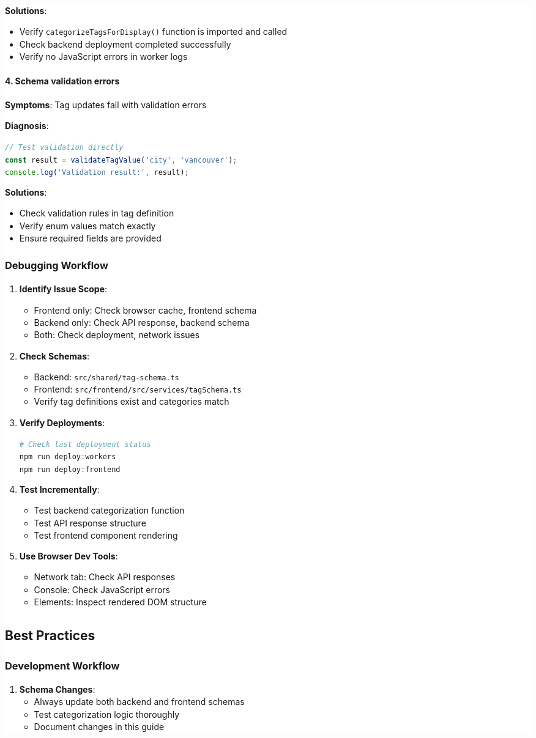 **Solutions**:
- Verify `categorizeTagsForDisplay()` function is imported and called
- Check backend deployment completed successfully
- Verify no JavaScript errors in worker logs

#### 4. Schema validation errors

**Symptoms**: Tag updates fail with validation errors

**Diagnosis**:
```typescript
// Test validation directly
const result = validateTagValue('city', 'vancouver');
console.log('Validation result:', result);
```

**Solutions**:
- Check validation rules in tag definition
- Verify enum values match exactly
- Ensure required fields are provided

### Debugging Workflow

1. **Identify Issue Scope**:
   - Frontend only: Check browser cache, frontend schema
   - Backend only: Check API response, backend schema
   - Both: Check deployment, network issues

2. **Check Schemas**:
   - Backend: `src/shared/tag-schema.ts`
   - Frontend: `src/frontend/src/services/tagSchema.ts`
   - Verify tag definitions exist and categories match

3. **Verify Deployments**:
   ```powershell
   # Check last deployment status
   npm run deploy:workers
   npm run deploy:frontend
   ```

4. **Test Incrementally**:
   - Test backend categorization function
   - Test API response structure
   - Test frontend component rendering

5. **Use Browser Dev Tools**:
   - Network tab: Check API responses
   - Console: Check JavaScript errors
   - Elements: Inspect rendered DOM structure

## Best Practices

### Development Workflow

1. **Schema Changes**:
   - Always update both backend and frontend schemas
   - Test categorization logic thoroughly
   - Document changes in this guide
